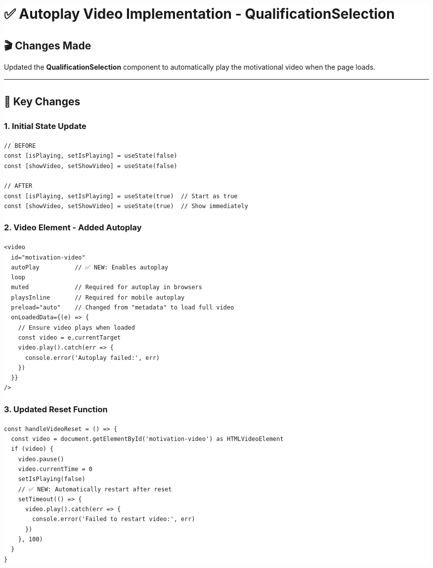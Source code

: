 # ✅ Autoplay Video Implementation - QualificationSelection

## 🎬 Changes Made

Updated the **QualificationSelection** component to automatically play the motivational video when the page loads.

---

## 📝 Key Changes

### 1. **Initial State Update**
```tsx
// BEFORE
const [isPlaying, setIsPlaying] = useState(false)
const [showVideo, setShowVideo] = useState(false)

// AFTER
const [isPlaying, setIsPlaying] = useState(true)  // Start as true
const [showVideo, setShowVideo] = useState(true)  // Show immediately
```

### 2. **Video Element - Added Autoplay**
```tsx
<video 
  id="motivation-video"
  autoPlay          // ✅ NEW: Enables autoplay
  loop
  muted             // Required for autoplay in browsers
  playsInline       // Required for mobile autoplay
  preload="auto"    // Changed from "metadata" to load full video
  onLoadedData={(e) => {
    // Ensure video plays when loaded
    const video = e.currentTarget
    video.play().catch(err => {
      console.error('Autoplay failed:', err)
    })
  }}
/>
```

### 3. **Updated Reset Function**
```tsx
const handleVideoReset = () => {
  const video = document.getElementById('motivation-video') as HTMLVideoElement
  if (video) {
    video.pause()
    video.currentTime = 0
    setIsPlaying(false)
    // ✅ NEW: Automatically restart after reset
    setTimeout(() => {
      video.play().catch(err => {
        console.error('Failed to restart video:', err)
      })
    }, 100)
  }
}
```
